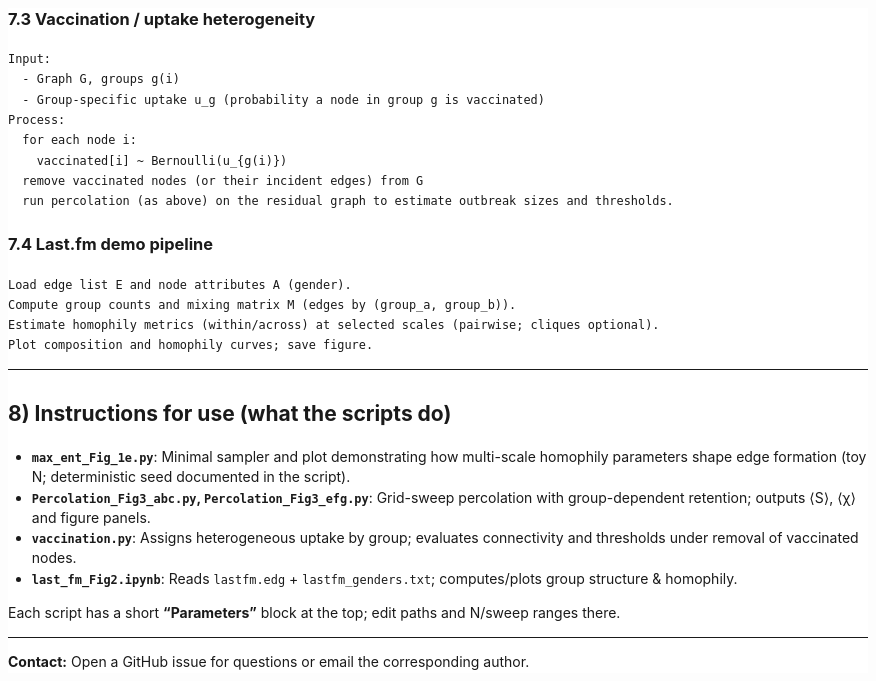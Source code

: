 
### 7.3 Vaccination / uptake heterogeneity
```text
Input:
  - Graph G, groups g(i)
  - Group-specific uptake u_g (probability a node in group g is vaccinated)
Process:
  for each node i:
    vaccinated[i] ~ Bernoulli(u_{g(i)})
  remove vaccinated nodes (or their incident edges) from G
  run percolation (as above) on the residual graph to estimate outbreak sizes and thresholds.
```

### 7.4 Last.fm demo pipeline
```text
Load edge list E and node attributes A (gender).
Compute group counts and mixing matrix M (edges by (group_a, group_b)).
Estimate homophily metrics (within/across) at selected scales (pairwise; cliques optional).
Plot composition and homophily curves; save figure.
```

---

## 8) Instructions for use (what the scripts do)
- **`max_ent_Fig_1e.py`**: Minimal sampler and plot demonstrating how multi-scale homophily parameters shape edge formation (toy N; deterministic seed documented in the script).
- **`Percolation_Fig3_abc.py`, `Percolation_Fig3_efg.py`**: Grid-sweep percolation with group-dependent retention; outputs ⟨S⟩, ⟨χ⟩ and figure panels.
- **`vaccination.py`**: Assigns heterogeneous uptake by group; evaluates connectivity and thresholds under removal of vaccinated nodes.
- **`last_fm_Fig2.ipynb`**: Reads `lastfm.edg` + `lastfm_genders.txt`; computes/plots group structure & homophily.

Each script has a short **“Parameters”** block at the top; edit paths and N/sweep ranges there.

---

**Contact:** Open a GitHub issue for questions or email the corresponding author.
